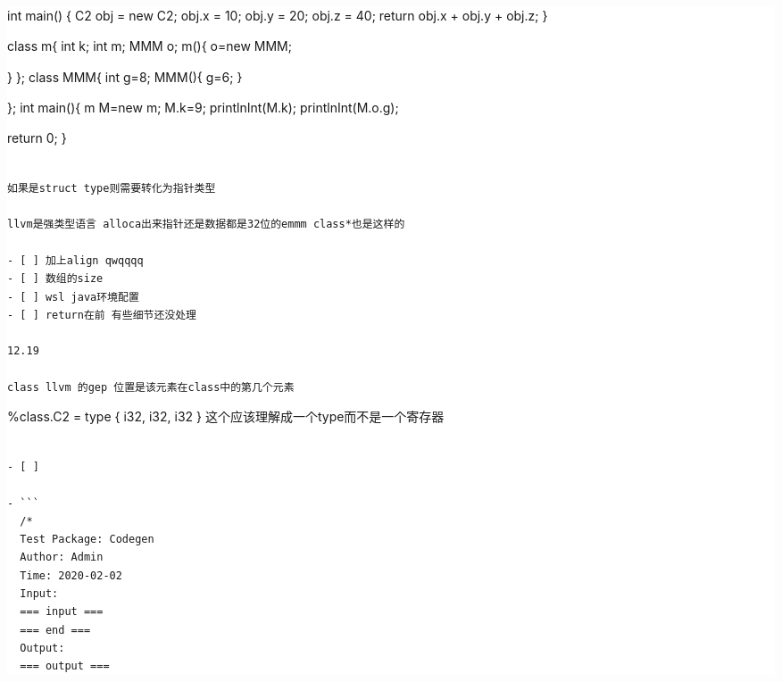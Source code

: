int main() {
    C2 obj = new C2;
    obj.x = 10;
    obj.y = 20;
    obj.z = 40;
    return obj.x + obj.y + obj.z;
}




class m{
int k;
int m;
MMM o;
m(){
o=new MMM;

}
};
class MMM{
int g=8;
MMM(){
g=6;
}

};
int main(){
m M=new m;
M.k=9;
printlnInt(M.k);
printlnInt(M.o.g);

return 0;
}


```

如果是struct type则需要转化为指针类型

llvm是强类型语言 alloca出来指针还是数据都是32位的emmm class*也是这样的

- [ ] 加上align qwqqqq
- [ ] 数组的size
- [ ] wsl java环境配置
- [ ] return在前 有些细节还没处理

12.19

class llvm 的gep 位置是该元素在class中的第几个元素

```
%class.C2 = type { i32, i32, i32 }  这个应该理解成一个type而不是一个寄存器
```

- [ ] 

- ```
  /*
  Test Package: Codegen
  Author: Admin
  Time: 2020-02-02
  Input:
  === input ===
  === end ===
  Output:
  === output ===
```